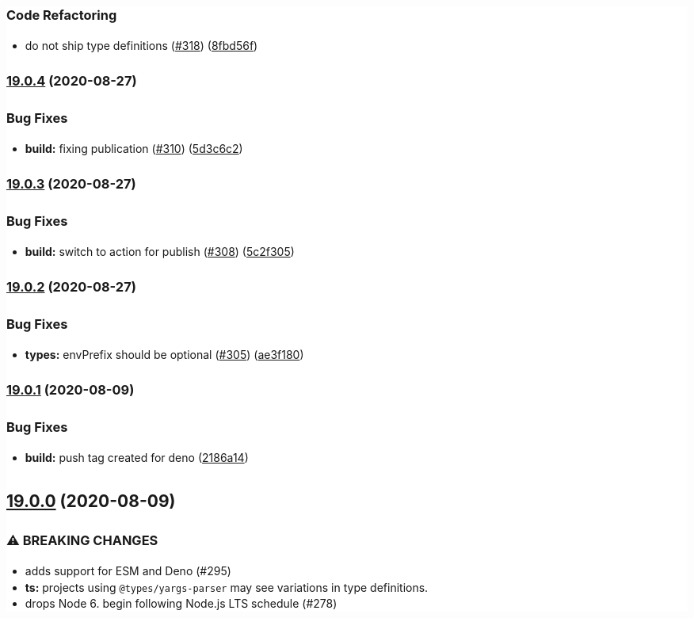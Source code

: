 
### Code Refactoring

* do not ship type definitions ([#318](https://www.github.com/yargs/yargs-parser/issues/318)) ([8fbd56f](https://www.github.com/yargs/yargs-parser/commit/8fbd56f1d0b6c44c30fca62708812151ca0ce330))

### [19.0.4](https://www.github.com/yargs/yargs-parser/compare/v19.0.3...v19.0.4) (2020-08-27)


### Bug Fixes

* **build:** fixing publication ([#310](https://www.github.com/yargs/yargs-parser/issues/310)) ([5d3c6c2](https://www.github.com/yargs/yargs-parser/commit/5d3c6c29a9126248ba601920d9cf87c78e161ff5))

### [19.0.3](https://www.github.com/yargs/yargs-parser/compare/v19.0.2...v19.0.3) (2020-08-27)


### Bug Fixes

* **build:** switch to action for publish ([#308](https://www.github.com/yargs/yargs-parser/issues/308)) ([5c2f305](https://www.github.com/yargs/yargs-parser/commit/5c2f30585342bcd8aaf926407c863099d256d174))

### [19.0.2](https://www.github.com/yargs/yargs-parser/compare/v19.0.1...v19.0.2) (2020-08-27)


### Bug Fixes

* **types:** envPrefix should be optional ([#305](https://www.github.com/yargs/yargs-parser/issues/305)) ([ae3f180](https://www.github.com/yargs/yargs-parser/commit/ae3f180e14df2de2fd962145f4518f9aa0e76523))

### [19.0.1](https://www.github.com/yargs/yargs-parser/compare/v19.0.0...v19.0.1) (2020-08-09)


### Bug Fixes

* **build:** push tag created for deno ([2186a14](https://www.github.com/yargs/yargs-parser/commit/2186a14989749887d56189867602e39e6679f8b0))

## [19.0.0](https://www.github.com/yargs/yargs-parser/compare/v18.1.3...v19.0.0) (2020-08-09)


### ⚠ BREAKING CHANGES

* adds support for ESM and Deno (#295)
* **ts:** projects using `@types/yargs-parser` may see variations in type definitions.
* drops Node 6. begin following Node.js LTS schedule (#278)
